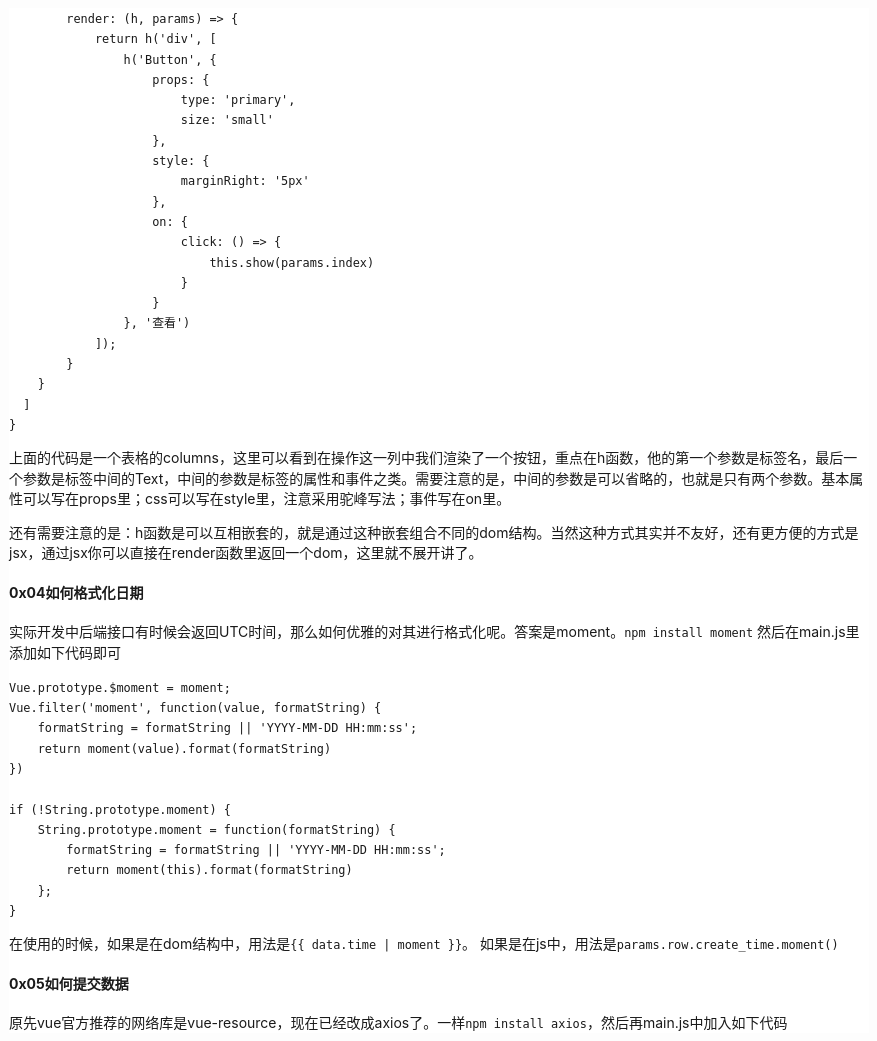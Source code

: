 ```
        render: (h, params) => {
            return h('div', [
                h('Button', {
                    props: {
                        type: 'primary',
                        size: 'small'
                    },
                    style: {
                        marginRight: '5px'
                    },
                    on: {
                        click: () => {
                            this.show(params.index)
                        }
                    }
                }, '查看')
            ]);
        }
    }
  ]
}
```
上面的代码是一个表格的columns，这里可以看到在操作这一列中我们渲染了一个按钮，重点在h函数，他的第一个参数是标签名，最后一个参数是标签中间的Text，中间的参数是标签的属性和事件之类。需要注意的是，中间的参数是可以省略的，也就是只有两个参数。基本属性可以写在props里；css可以写在style里，注意采用驼峰写法；事件写在on里。

还有需要注意的是：h函数是可以互相嵌套的，就是通过这种嵌套组合不同的dom结构。当然这种方式其实并不友好，还有更方便的方式是jsx，通过jsx你可以直接在render函数里返回一个dom，这里就不展开讲了。

#### 0x04如何格式化日期
实际开发中后端接口有时候会返回UTC时间，那么如何优雅的对其进行格式化呢。答案是moment。`npm install moment` 然后在main.js里添加如下代码即可

```
Vue.prototype.$moment = moment;
Vue.filter('moment', function(value, formatString) {
    formatString = formatString || 'YYYY-MM-DD HH:mm:ss';
    return moment(value).format(formatString)
})

if (!String.prototype.moment) {
    String.prototype.moment = function(formatString) {
        formatString = formatString || 'YYYY-MM-DD HH:mm:ss';
        return moment(this).format(formatString)
    };
}
```

在使用的时候，如果是在dom结构中，用法是`{{ data.time | moment }}`。
如果是在js中，用法是`params.row.create_time.moment()`

#### 0x05如何提交数据

原先vue官方推荐的网络库是vue-resource，现在已经改成axios了。一样`npm install axios`，然后再main.js中加入如下代码
